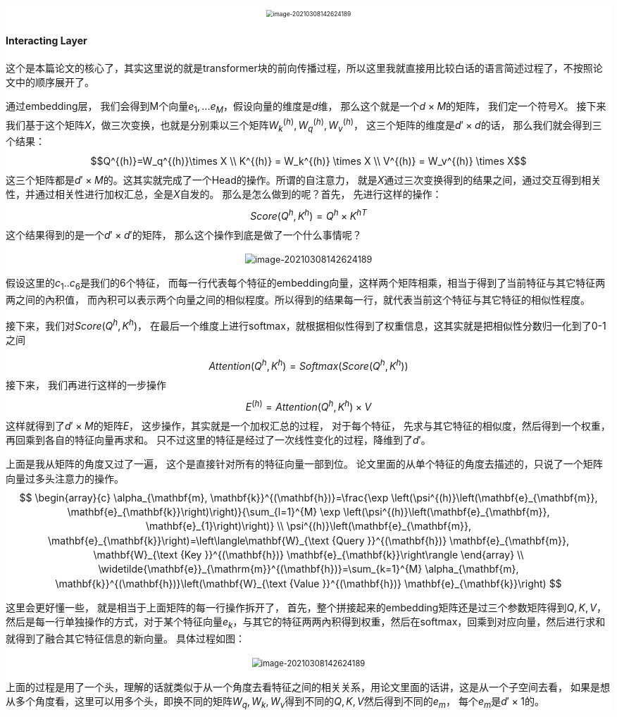 <div align=center> 
<img src="https://img-blog.csdnimg.cn/089b846a7f5c4125bc99a5a60e03d1ff.png#pic_center" alt="image-20210308142624189" style="zoom: 60%;" /> 
</div>

#### Interacting Layer
这个是本篇论文的核心了，其实这里说的就是transformer块的前向传播过程，所以这里我就直接用比较白话的语言简述过程了，不按照论文中的顺序展开了。

通过embedding层， 我们会得到M个向量$e_1, ...e_M$，假设向量的维度是$d$维， 那么这个就是一个$d\times M$的矩阵， 我们定一个符号$X$。 接下来我们基于这个矩阵$X$，做三次变换，也就是分别乘以三个矩阵$W_k^{(h)}, W_q^{(h)},W_v^{(h)}$， 这三个矩阵的维度是$d'\times d$的话， 那么我们就会得到三个结果：
$$Q^{(h)}=W_q^{(h)}\times X \\ K^{(h)} = W_k^{(h)} \times X \\ V^{(h)} = W_v^{(h)} \times X$$
这三个矩阵都是$d'\times M$的。这其实就完成了一个Head的操作。所谓的自注意力， 就是$X$通过三次变换得到的结果之间，通过交互得到相关性，并通过相关性进行加权汇总，全是$X$自发的。 那么是怎么做到的呢？首先， 先进行这样的操作：
$$Score(Q^h,K^h)=Q^h \times {K^h}^T$$
这个结果得到的是一个$d'\times d'$的矩阵， 那么这个操作到底是做了一个什么事情呢？

<div align=center> 
<img src="https://img-blog.csdnimg.cn/20200220195022623.png?x-oss-process=image/watermark,type_ZmFuZ3poZW5naGVpdGk,shadow_10,text_aHR0cHM6Ly9ibG9nLmNzZG4ubmV0L3d1emhvbmdxaWFuZw==,size_1,color_FFFFFF,t_70#pic_center" alt="image-20210308142624189" style="zoom: 90%;" /> 
</div>

假设这里的$c_1..c_6$是我们的6个特征， 而每一行代表每个特征的embedding向量，这样两个矩阵相乘，相当于得到了当前特征与其它特征两两之间的內积值， 而內积可以表示两个向量之间的相似程度。所以得到的结果每一行，就代表当前这个特征与其它特征的相似性程度。

接下来，我们对$Score(Q^h,K^h)$， 在最后一个维度上进行softmax，就根据相似性得到了权重信息，这其实就是把相似性分数归一化到了0-1之间

$$Attention(Q^h,K^h)=Softmax(Score(Q^h,K^h))$$
接下来， 我们再进行这样的一步操作
$$E^{(h)}=Attention(Q^h,K^h) \times V$$
这样就得到了$d'\times M$的矩阵$E$， 这步操作，其实就是一个加权汇总的过程， 对于每个特征， 先求与其它特征的相似度，然后得到一个权重，再回乘到各自的特征向量再求和。 只不过这里的特征是经过了一次线性变化的过程，降维到了$d'$。

上面是我从矩阵的角度又过了一遍， 这个是直接针对所有的特征向量一部到位。 论文里面的从单个特征的角度去描述的，只说了一个矩阵向量过多头注意力的操作。
$$
\begin{array}{c}
\alpha_{\mathbf{m}, \mathbf{k}}^{(\mathbf{h})}=\frac{\exp \left(\psi^{(h)}\left(\mathbf{e}_{\mathbf{m}}, \mathbf{e}_{\mathbf{k}}\right)\right)}{\sum_{l=1}^{M} \exp \left(\psi^{(h)}\left(\mathbf{e}_{\mathbf{m}}, \mathbf{e}_{1}\right)\right)} \\
\psi^{(h)}\left(\mathbf{e}_{\mathbf{m}}, \mathbf{e}_{\mathbf{k}}\right)=\left\langle\mathbf{W}_{\text {Query }}^{(\mathbf{h})} \mathbf{e}_{\mathbf{m}}, \mathbf{W}_{\text {Key }}^{(\mathbf{h})} \mathbf{e}_{\mathbf{k}}\right\rangle
\end{array} \\
\widetilde{\mathbf{e}}_{\mathrm{m}}^{(\mathbf{h})}=\sum_{k=1}^{M} \alpha_{\mathbf{m}, \mathbf{k}}^{(\mathbf{h})}\left(\mathbf{W}_{\text {Value }}^{(\mathbf{h})} \mathbf{e}_{\mathbf{k}}\right)
$$

这里会更好懂一些， 就是相当于上面矩阵的每一行操作拆开了， 首先，整个拼接起来的embedding矩阵还是过三个参数矩阵得到$Q,K,V$， 然后是每一行单独操作的方式，对于某个特征向量$e_k$，与其它的特征两两內积得到权重，然后在softmax，回乘到对应向量，然后进行求和就得到了融合其它特征信息的新向量。 具体过程如图：

<div align=center> 
<img src="https://img-blog.csdnimg.cn/700bf353ce2f4c229839761e7815515d.png?x-oss-process=image/watermark,type_ZHJvaWRzYW5zZmFsbGJhY2s,shadow_50,text_Q1NETiBATWlyYWNsZTgwNzA=,size_1,color_FFFFFF,t_70,g_se,x_16#pic_center" alt="image-20210308142624189" style="zoom: 80%;" /> 
</div>

上面的过程是用了一个头，理解的话就类似于从一个角度去看特征之间的相关关系，用论文里面的话讲，这是从一个子空间去看， 如果是想从多个角度看，这里可以用多个头，即换不同的矩阵$W_q,W_k,W_v$得到不同的$Q,K,V$然后得到不同的$e_m$， 每个$e_m$是$d'\times 1$的。
